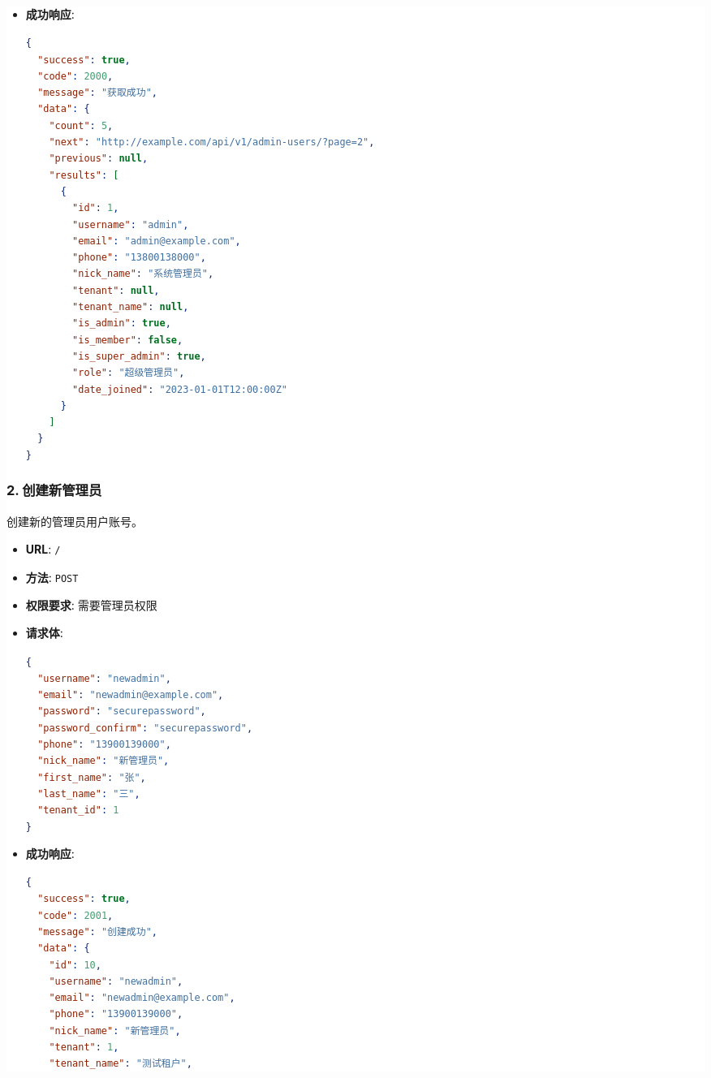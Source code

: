 - **成功响应**:
  ```json
  {
    "success": true,
    "code": 2000,
    "message": "获取成功",
    "data": {
      "count": 5,
      "next": "http://example.com/api/v1/admin-users/?page=2",
      "previous": null,
      "results": [
        {
          "id": 1,
          "username": "admin",
          "email": "admin@example.com",
          "phone": "13800138000",
          "nick_name": "系统管理员",
          "tenant": null,
          "tenant_name": null,
          "is_admin": true,
          "is_member": false,
          "is_super_admin": true,
          "role": "超级管理员",
          "date_joined": "2023-01-01T12:00:00Z"
        }
      ]
    }
  }
  ```

### 2. 创建新管理员

创建新的管理员用户账号。

- **URL**: `/`
- **方法**: `POST`
- **权限要求**: 需要管理员权限
- **请求体**:
  ```json
  {
    "username": "newadmin",
    "email": "newadmin@example.com",
    "password": "securepassword",
    "password_confirm": "securepassword",
    "phone": "13900139000",
    "nick_name": "新管理员",
    "first_name": "张",
    "last_name": "三",
    "tenant_id": 1
  }
  ```

- **成功响应**:
  ```json
  {
    "success": true,
    "code": 2001,
    "message": "创建成功",
    "data": {
      "id": 10,
      "username": "newadmin",
      "email": "newadmin@example.com",
      "phone": "13900139000",
      "nick_name": "新管理员",
      "tenant": 1,
      "tenant_name": "测试租户",
  ```